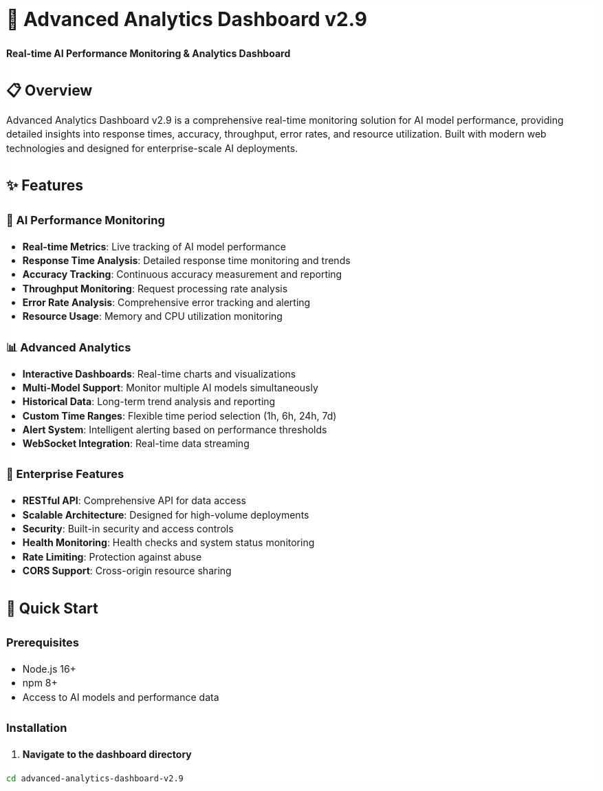 # 🚀 Advanced Analytics Dashboard v2.9

**Real-time AI Performance Monitoring & Analytics Dashboard**

## 📋 Overview

Advanced Analytics Dashboard v2.9 is a comprehensive real-time monitoring solution for AI model performance, providing detailed insights into response times, accuracy, throughput, error rates, and resource utilization. Built with modern web technologies and designed for enterprise-scale AI deployments.

## ✨ Features

### 🤖 AI Performance Monitoring
- **Real-time Metrics**: Live tracking of AI model performance
- **Response Time Analysis**: Detailed response time monitoring and trends
- **Accuracy Tracking**: Continuous accuracy measurement and reporting
- **Throughput Monitoring**: Request processing rate analysis
- **Error Rate Analysis**: Comprehensive error tracking and alerting
- **Resource Usage**: Memory and CPU utilization monitoring

### 📊 Advanced Analytics
- **Interactive Dashboards**: Real-time charts and visualizations
- **Multi-Model Support**: Monitor multiple AI models simultaneously
- **Historical Data**: Long-term trend analysis and reporting
- **Custom Time Ranges**: Flexible time period selection (1h, 6h, 24h, 7d)
- **Alert System**: Intelligent alerting based on performance thresholds
- **WebSocket Integration**: Real-time data streaming

### 🔧 Enterprise Features
- **RESTful API**: Comprehensive API for data access
- **Scalable Architecture**: Designed for high-volume deployments
- **Security**: Built-in security and access controls
- **Health Monitoring**: Health checks and system status monitoring
- **Rate Limiting**: Protection against abuse
- **CORS Support**: Cross-origin resource sharing

## 🚀 Quick Start

### Prerequisites
- Node.js 16+ 
- npm 8+
- Access to AI models and performance data

### Installation

1. **Navigate to the dashboard directory**
```bash
cd advanced-analytics-dashboard-v2.9
```
